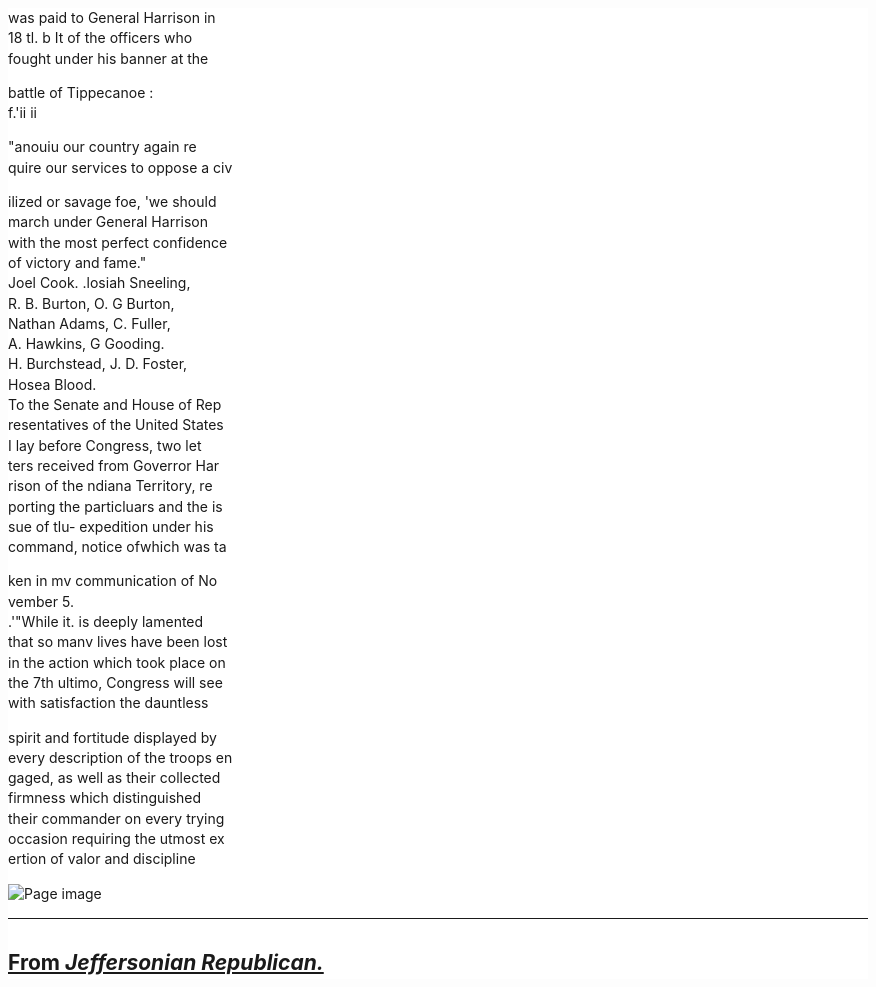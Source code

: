 was paid to General Harrison in  
18 tl. b It of the officers who  
fought under his banner at the  
  
battle of Tippecanoe :  
f.&#x27;ii ii  
  
&quot;anouiu our country again re­  
quire our services to oppose a civ  
  
ilized or savage foe, &#x27;we should  
march under General Harrison  
with the most perfect confidence  
of victory and fame.&quot;  
Joel Cook. .losiah Sneeling,  
R. B. Burton, O. G Burton,  
Nathan Adams, C. Fuller,  
A. Hawkins, G Gooding.  
H. Burchstead, J. D. Foster,  
Hosea Blood.  
To the Senate and House of Rep­  
resentatives of the United States  
I lay before Congress, two let­  
ters received from Goverror Har­  
rison of the ndiana Territory, re  
porting the particluars and the is­  
sue of tlu- expedition under his  
command, notice ofwhich was ta  
  
ken in mv communication of No­  
vember 5.  
.&#x27;&quot;While it. is deeply lamented  
that so manv lives have been lost  
in the action which took place on  
the 7th ultimo, Congress will see  
with satisfaction the dauntless  
  
spirit and fortitude displayed by  
every description of the troops en­  
gaged, as well as their collected  
firmness which distinguished  
their commander on every trying  
occasion requiring the utmost ex­  
ertion of valor and discipline
</td><td style="width: 50%; max-height: 75%; margin: auto; display: block;">
<img alt="Page image" src="https://tile.loc.gov/image-services/iiif/service:ndnp:pst:batch_pst_borland_ver01:data:sn86053954:00237281846:1840090401:0105/pct:11.415155440414507,17.360147942672214,23.656088082901555,51.93018955154877/!600,600/0/default.jpg"/>
</td>
</tr></table>

---

## [From _Jeffersonian Republican._](https://www.loc.gov/resource/sn86053954/1840-09-11/ed-1/?sp=4)
